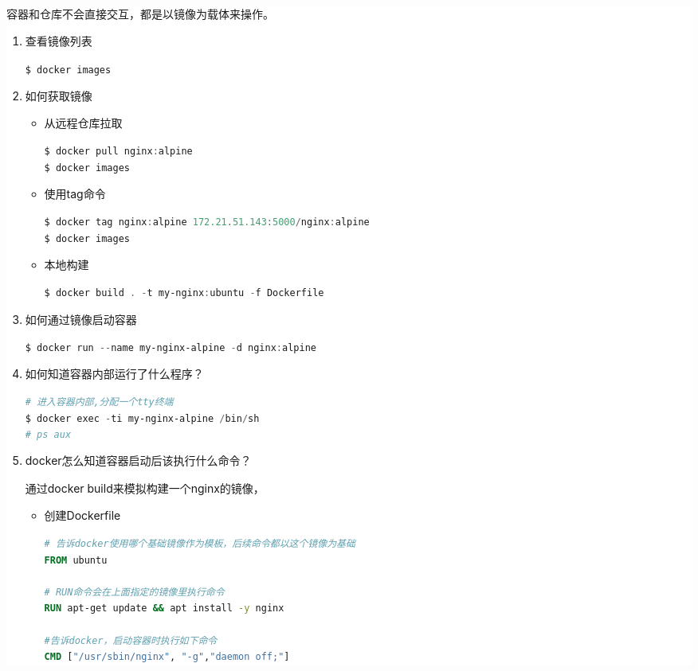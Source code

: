 容器和仓库不会直接交互，都是以镜像为载体来操作。

1. 查看镜像列表

   ```powershell
   $ docker images
   ```

2. 如何获取镜像

   - 从远程仓库拉取

     ```powershell
     $ docker pull nginx:alpine
     $ docker images
     ```

   - 使用tag命令

     ```powershell
     $ docker tag nginx:alpine 172.21.51.143:5000/nginx:alpine
     $ docker images
     ```
     
   - 本地构建

     ```powershell
     $ docker build . -t my-nginx:ubuntu -f Dockerfile
     ```

3. 如何通过镜像启动容器

   ```powershell
   $ docker run --name my-nginx-alpine -d nginx:alpine
   ```

4. 如何知道容器内部运行了什么程序？

   ```powershell
   # 进入容器内部,分配一个tty终端
   $ docker exec -ti my-nginx-alpine /bin/sh
   # ps aux
   ```

5. docker怎么知道容器启动后该执行什么命令？

   通过docker build来模拟构建一个nginx的镜像，

   - 创建Dockerfile

     ```dockerfile
     # 告诉docker使用哪个基础镜像作为模板，后续命令都以这个镜像为基础 
     FROM ubuntu
     
     # RUN命令会在上面指定的镜像里执行命令 
     RUN apt-get update && apt install -y nginx
     
     #告诉docker，启动容器时执行如下命令
     CMD ["/usr/sbin/nginx", "-g","daemon off;"]
     ```
